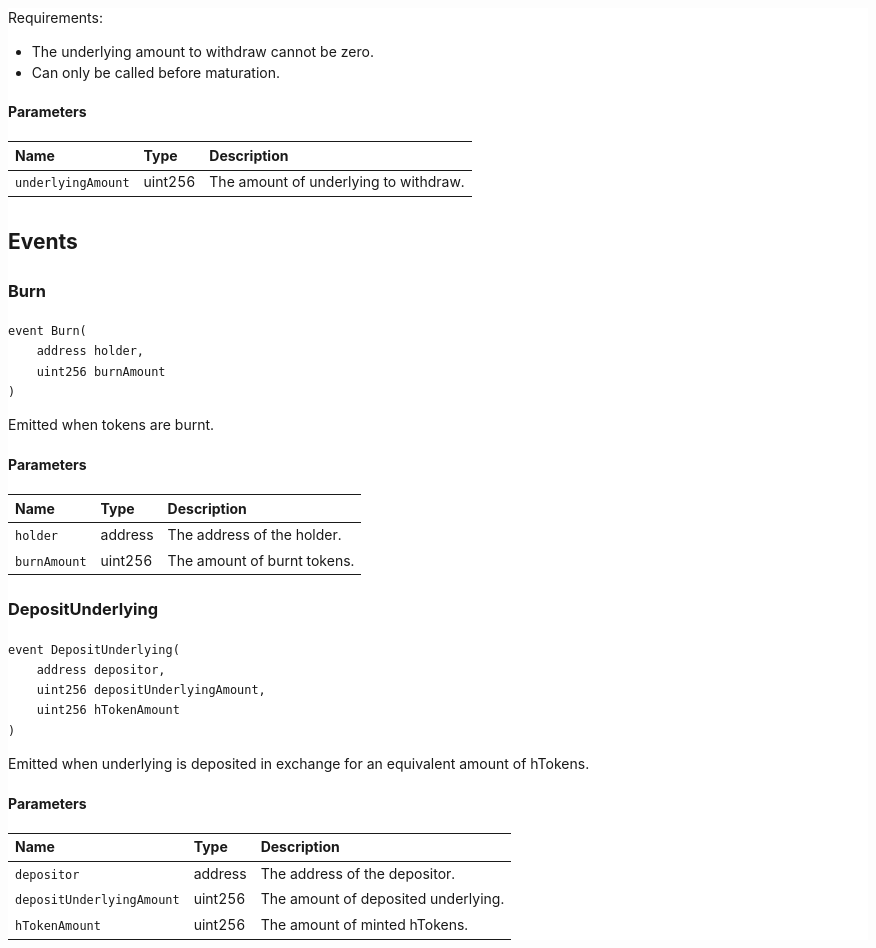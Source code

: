 Requirements:

- The underlying amount to withdraw cannot be zero.
- Can only be called before maturation.

#### Parameters

| Name               | Type    | Description                           |
| :----------------- | :------ | :------------------------------------ |
| `underlyingAmount` | uint256 | The amount of underlying to withdraw. |

## Events

### Burn

```solidity
event Burn(
    address holder,
    uint256 burnAmount
)
```

Emitted when tokens are burnt.

#### Parameters

| Name         | Type    | Description                 |
| :----------- | :------ | :-------------------------- |
| `holder`     | address | The address of the holder.  |
| `burnAmount` | uint256 | The amount of burnt tokens. |

### DepositUnderlying

```solidity
event DepositUnderlying(
    address depositor,
    uint256 depositUnderlyingAmount,
    uint256 hTokenAmount
)
```

Emitted when underlying is deposited in exchange for an equivalent amount of hTokens.

#### Parameters

| Name                      | Type    | Description                         |
| :------------------------ | :------ | :---------------------------------- |
| `depositor`               | address | The address of the depositor.       |
| `depositUnderlyingAmount` | uint256 | The amount of deposited underlying. |
| `hTokenAmount`            | uint256 | The amount of minted hTokens.       |
